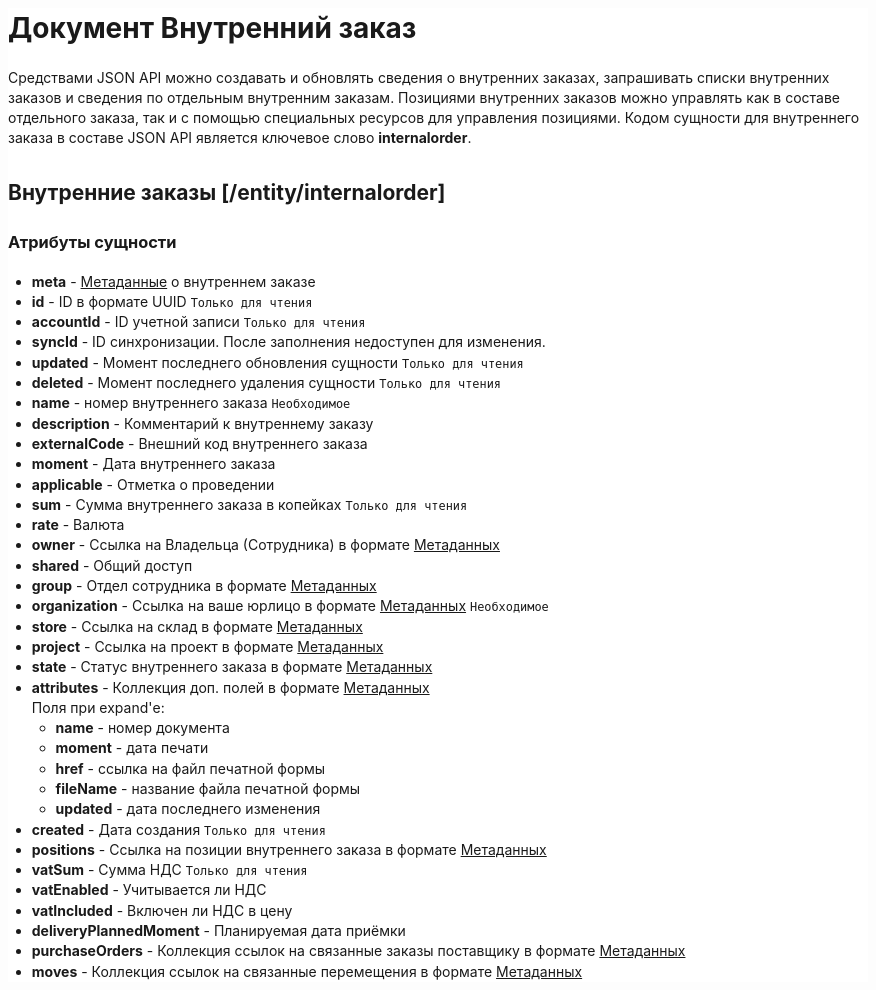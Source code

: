 

# Документ Внутренний заказ
Средствами JSON API можно создавать и обновлять сведения о внутренних заказах, запрашивать списки внутренних заказов и сведения по отдельным внутренним заказам. Позициями внутренних заказов можно управлять как в составе отдельного заказа, так и с помощью специальных ресурсов для управления позициями. Кодом сущности для внутреннего заказа в составе JSON API является ключевое слово **internalorder**.

## Внутренние заказы [/entity/internalorder]
### Атрибуты сущности
+ **meta** - [Метаданные](/api/remap/1.2/doc/index.html#header-метаданные) о внутреннем заказе
+ **id** - ID в формате UUID `Только для чтения`
+ **accountId** - ID учетной записи `Только для чтения`
+ **syncId** - ID синхронизации. После заполнения недоступен для изменения.
+ **updated** - Момент последнего обновления сущности `Только для чтения`
+ **deleted** - Момент последнего удаления сущности `Только для чтения`
+ **name** - номер внутреннего заказа `Необходимое`
+ **description** - Комментарий к внутреннему заказу
+ **externalCode** - Внешний код внутреннего заказа
+ **moment** - Дата внутреннего заказа
+ **applicable** - Отметка о проведении
+ **sum** - Сумма внутреннего заказа в копейках `Только для чтения`
+ **rate** - Валюта
+ **owner** - Ссылка на Владельца (Сотрудника) в формате [Метаданных](/api/remap/1.2/doc/index.html#header-метаданные)
+ **shared** - Общий доступ
+ **group** - Отдел сотрудника в формате [Метаданных](/api/remap/1.2/doc/index.html#header-метаданные)
+ **organization** - Ссылка на ваше юрлицо в формате [Метаданных](/api/remap/1.2/doc/index.html#header-метаданные) `Необходимое`
+ **store** - Ссылка на склад в формате [Метаданных](/api/remap/1.2/doc/index.html#header-метаданные)
+ **project** - Ссылка на проект в формате [Метаданных](/api/remap/1.2/doc/index.html#header-метаданные)
+ **state** - Статус внутреннего заказа в формате [Метаданных](/api/remap/1.2/doc/index.html#header-метаданные)
+ **attributes** - Коллекция доп. полей в формате [Метаданных](/api/remap/1.2/doc/index.html#header-метаданные)
<br>Поля при expand'е:</br>
  - **name** - номер документа
  - **moment** - дата печати
  - **href** - ссылка на файл печатной формы
  - **fileName** - название файла печатной формы
  - **updated** - дата последнего изменения
+ **created** - Дата создания `Только для чтения`
+ **positions** - Ссылка на позиции внутреннего заказа в формате [Метаданных](/api/remap/1.2/doc/index.html#header-метаданные)
+ **vatSum** - Сумма НДС `Только для чтения`
+ **vatEnabled** - Учитывается ли НДС
+ **vatIncluded** - Включен ли НДС в цену
+ **deliveryPlannedMoment** - Планируемая дата приёмки
+ **purchaseOrders** - Коллекция ссылок на связанные заказы поставщику в формате [Метаданных](/api/remap/1.2/doc/index.html#header-метаданные)
+ **moves** - Коллекция ссылок на связанные перемещения в формате [Метаданных](/api/remap/1.2/doc/index.html#header-метаданные)
